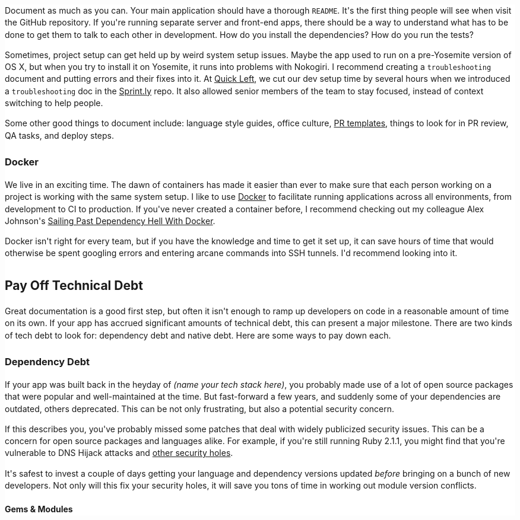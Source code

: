 Document as much as you can. Your main application should have a thorough `README`. It's the first thing people will see when visit the GitHub repository. If you're running separate server and front-end apps, there should be a way to understand what has to be done to get them to talk to each other in development. How do you install the dependencies? How do you run the tests?

Sometimes, project setup can get held up by weird system setup issues. Maybe the app used to run on a pre-Yosemite version of OS X, but when you try to install it on Yosemite, it runs into problems with Nokogiri. I recommend creating a `troubleshooting` document and putting errors and their fixes into it. At [Quick Left](https://quickleft.com/), we cut our dev setup time by several hours when we introduced a `troubleshooting` doc in the [Sprint.ly](https://sprint.ly/) repo. It also allowed senior members of the team to stay focused, instead of context switching to help people.

Some other good things to document include: language style guides, office culture, [PR templates](https://quickleft.com/blog/pull-request-templates-make-code-review-easier/), things to look for in PR review, QA tasks, and deploy steps.

### Docker

We live in an exciting time. The dawn of containers has made it easier than ever to make sure that each person working on a project is working with the same system setup. I like to use [Docker](https://www.docker.com/) to facilitate running applications across all environments, from development to CI to production. If you've never created a container before, I recommend checking out my colleague Alex Johnson's [Sailing Past Dependency Hell With Docker](https://quickleft.com/blog/sailing-past-dependency-hell-with-docker-distributed-systems/).

Docker isn't right for every team, but if you have the knowledge and time to get it set up, it can save hours of time that would otherwise be spent googling errors and entering arcane commands into SSH tunnels. I'd recommend looking into it.

## Pay Off Technical Debt

Great documentation is a good first step, but often it isn't enough to ramp up developers on code in a reasonable amount of time on its own. If your app has accrued significant amounts of technical debt, this can present a major milestone. There are two kinds of tech debt to look for: dependency debt and native debt. Here are some ways to pay down each.

### Dependency Debt

If your app was built back in the heyday of _(name your tech stack here)_, you probably made use of a lot of open source packages that were popular and well-maintained at the time. But fast-forward a few years, and suddenly some of your dependencies are outdated, others deprecated. This can be not only frustrating, but also a potential security concern.

If this describes you, you've probably missed some patches that deal with widely publicized security issues. This can be a concern for open source packages and languages alike. For example, if you're still running Ruby 2.1.1, you might find that you're vulnerable to DNS Hijack attacks and [other security holes](http://www.cvedetails.com/vulnerability-list/vendor_id-7252/product_id-12215/version_id-164073/Ruby-lang-Ruby-2.1.1.html).

It's safest to invest a couple of days getting your language and dependency versions updated _before_ bringing on a bunch of new developers. Not only will this fix your security holes, it will save you tons of time in working out module version conflicts.

#### Gems & Modules
